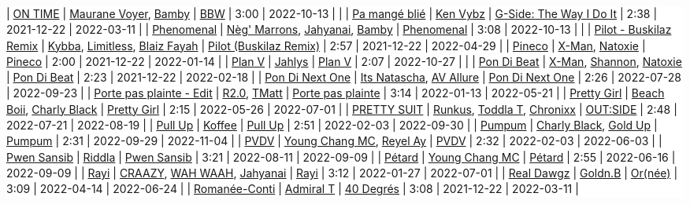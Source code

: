 | [ON TIME](https://open.spotify.com/track/55HWsOjIkrP3Pomed4zjkH) | [Maurane Voyer](https://open.spotify.com/artist/6Lm6gwG8tJd3cvUL9he351), [Bamby](https://open.spotify.com/artist/1fuooeJa0UywkC89lN5tl6) | [BBW](https://open.spotify.com/album/0xaNO3uzmQ5K57cLfV3or1) | 3:00 | 2022-10-13 |  |
| [Pa mangé blié](https://open.spotify.com/track/5qIfWnn2PZ18z3wcDYEXmB) | [Ken Vybz](https://open.spotify.com/artist/0eomtAhpoAMBnsns4DwGCp) | [G\-Side: The Way I Do It](https://open.spotify.com/album/0JJ9srPt1oHSwQrfMDWFCe) | 2:38 | 2021-12-22 | 2022-03-11 |
| [Phenomenal](https://open.spotify.com/track/4dX9e0P0DckAkjgkaORbqy) | [Nèg' Marrons](https://open.spotify.com/artist/1C2qs1UQDDtf7N1XrS2lcW), [Jahyanai](https://open.spotify.com/artist/09FXva53dWku8Gu5N73rR8), [Bamby](https://open.spotify.com/artist/1fuooeJa0UywkC89lN5tl6) | [Phenomenal](https://open.spotify.com/album/0iY8NS7xBLMf4ckWCJdnyf) | 3:08 | 2022-10-13 |  |
| [Pilot \- Buskilaz Remix](https://open.spotify.com/track/2Ig0TzxuXwelRbjRE5bRJU) | [Kybba](https://open.spotify.com/artist/5I8OAPN5jY1wvHwpnsRRsA), [Limitless](https://open.spotify.com/artist/4ufyMlueg4tz0JcKNQFHCz), [Blaiz Fayah](https://open.spotify.com/artist/2WyypmYjOdaXg0bXDP67j7) | [Pilot \(Buskilaz Remix\)](https://open.spotify.com/album/4IV5r5ibOJSPw1OTlv6xAV) | 2:57 | 2021-12-22 | 2022-04-29 |
| [Pineco](https://open.spotify.com/track/4qDJJtpkWQae89a2P7qb90) | [X\-Man](https://open.spotify.com/artist/4VYr2jD1AzhmEyT2L8xTg4), [Natoxie](https://open.spotify.com/artist/1Wqloe5S1i29Ff7YiWg0x5) | [Pineco](https://open.spotify.com/album/5QxDlcE9AY037BkfvJfLfm) | 2:00 | 2021-12-22 | 2022-01-14 |
| [Plan V](https://open.spotify.com/track/6IfRbvKDTsOnwe3HY0Q1gp) | [Jahlys](https://open.spotify.com/artist/4AcFhqecUgQOUNmdcdngEq) | [Plan V](https://open.spotify.com/album/3IiLdoLGywwshUqR8L3q7l) | 2:07 | 2022-10-27 |  |
| [Pon Di Beat](https://open.spotify.com/track/30Q6BTivJVln9DT3rzgXtV) | [X\-Man](https://open.spotify.com/artist/4VYr2jD1AzhmEyT2L8xTg4), [Shannon](https://open.spotify.com/artist/3hi7ew4Y6Lr9lWS1E3lDBX), [Natoxie](https://open.spotify.com/artist/1Wqloe5S1i29Ff7YiWg0x5) | [Pon Di Beat](https://open.spotify.com/album/4it22JeYeXICGnTR0MwgTv) | 2:23 | 2021-12-22 | 2022-02-18 |
| [Pon Di Next One](https://open.spotify.com/track/2xQrG3u7cJgUs3ORrpcAA5) | [Its Natascha](https://open.spotify.com/artist/6r5nslEUXZRMW9qpxKvxV6), [AV Allure](https://open.spotify.com/artist/7tjcbOzzgu3LU36xMW1Giy) | [Pon Di Next One](https://open.spotify.com/album/1Ho0Xhz61xCGLEG4cJsPVY) | 2:26 | 2022-07-28 | 2022-09-23 |
| [Porte pas plainte \- Edit](https://open.spotify.com/track/152o3xdgJbHp5IhNFGadvs) | [R2.0](https://open.spotify.com/artist/3XztGWCoVOMyAmXqM1TzKT), [TMatt](https://open.spotify.com/artist/2iUL25NMZgC1jW7TNuwaVQ) | [Porte pas plainte](https://open.spotify.com/album/4NEGgCHxeAIUYB8pSFGP87) | 3:14 | 2022-01-13 | 2022-05-21 |
| [Pretty Girl](https://open.spotify.com/track/75vTqilpqZ6wi4JJ3hIthr) | [Beach Boii](https://open.spotify.com/artist/5epY4AGRq3ty95XFK3kbC8), [Charly Black](https://open.spotify.com/artist/5sK8BsvyDl4TFA6KaBf8or) | [Pretty Girl](https://open.spotify.com/album/6XblstmcRBD1twvqIpM0zY) | 2:15 | 2022-05-26 | 2022-07-01 |
| [PRETTY SUIT](https://open.spotify.com/track/0g3sERiGTPYQ0bM1mMlNt6) | [Runkus](https://open.spotify.com/artist/3HtqLmblZBFHozJBuKZTzQ), [Toddla T](https://open.spotify.com/artist/3l1C23aRp4lfkBK3lLAp2m), [Chronixx](https://open.spotify.com/artist/2oZcMYiKpjaA2Et5mU3RPP) | [OUT:SIDE](https://open.spotify.com/album/3rPlEhJ2xkEM1zqrYczjzn) | 2:48 | 2022-07-21 | 2022-08-19 |
| [Pull Up](https://open.spotify.com/track/7aBRoWtp9jsZFxwml1LfeG) | [Koffee](https://open.spotify.com/artist/1gWjcmBsveEYMxOZ0VRi32) | [Pull Up](https://open.spotify.com/album/4VJW8nI0MAKqIGq4DGN1vq) | 2:51 | 2022-02-03 | 2022-09-30 |
| [Pumpum](https://open.spotify.com/track/6gsuZ3e7vnKJhvbHLmXQqA) | [Charly Black](https://open.spotify.com/artist/5sK8BsvyDl4TFA6KaBf8or), [Gold Up](https://open.spotify.com/artist/5ht4EDZMGo7d1K4czZTUYa) | [Pumpum](https://open.spotify.com/album/7GqkmPXULtO3vxtRVxMQ8k) | 2:31 | 2022-09-29 | 2022-11-04 |
| [PVDV](https://open.spotify.com/track/5Bnh17R2tIfcNCwQ0HR1RD) | [Young Chang MC](https://open.spotify.com/artist/0Y4XPAlixU89K3Z6oRziZ1), [Reyel Ay](https://open.spotify.com/artist/7ArndI9V96Y7AXKQ4O54FH) | [PVDV](https://open.spotify.com/album/0Obzppmpm8XdZ2Um3lG90m) | 2:32 | 2022-02-03 | 2022-06-03 |
| [Pwen Sansib](https://open.spotify.com/track/1fviAMexM8UoYeoLHCOubV) | [Riddla](https://open.spotify.com/artist/5rU6NmQJvybdDzbmtKYvYw) | [Pwen Sansib](https://open.spotify.com/album/2pQBH39dnCeNKMRcOKs4mD) | 3:21 | 2022-08-11 | 2022-09-09 |
| [Pétard](https://open.spotify.com/track/5BdYCKJnrPu5sWoarvOAuQ) | [Young Chang MC](https://open.spotify.com/artist/0Y4XPAlixU89K3Z6oRziZ1) | [Pétard](https://open.spotify.com/album/0Njs4KqG16zTcKuIaTF2ja) | 2:55 | 2022-06-16 | 2022-09-09 |
| [Rayi](https://open.spotify.com/track/76YX35vB9aQETqzZQUThpR) | [CRAAZY](https://open.spotify.com/artist/7zBL53SPAeG7OObxZH6Lxd), [WAH WAAH](https://open.spotify.com/artist/6Xv9wB1rxazucdkzKMcHMG), [Jahyanai](https://open.spotify.com/artist/09FXva53dWku8Gu5N73rR8) | [Rayi](https://open.spotify.com/album/4hWzXmzOBcbjc6a3QrON66) | 3:12 | 2022-01-27 | 2022-07-01 |
| [Real Dawgz](https://open.spotify.com/track/5zpTf2sn6BGjPVLi1pEOvo) | [Goldn.B](https://open.spotify.com/artist/4gGacdwZmUxzVWDOoGMomn) | [Or\(née\)](https://open.spotify.com/album/66i0k01MnJRSOALLcsu99J) | 3:09 | 2022-04-14 | 2022-06-24 |
| [Romanée\-Conti](https://open.spotify.com/track/7uEZPVcmsp8IorKznZGH8w) | [Admiral T](https://open.spotify.com/artist/4TEnXYHvYwoMopWqxeAnTE) | [40 Degrés](https://open.spotify.com/album/1ArULogB9AudyVxXTLvFRq) | 3:08 | 2021-12-22 | 2022-03-11 |